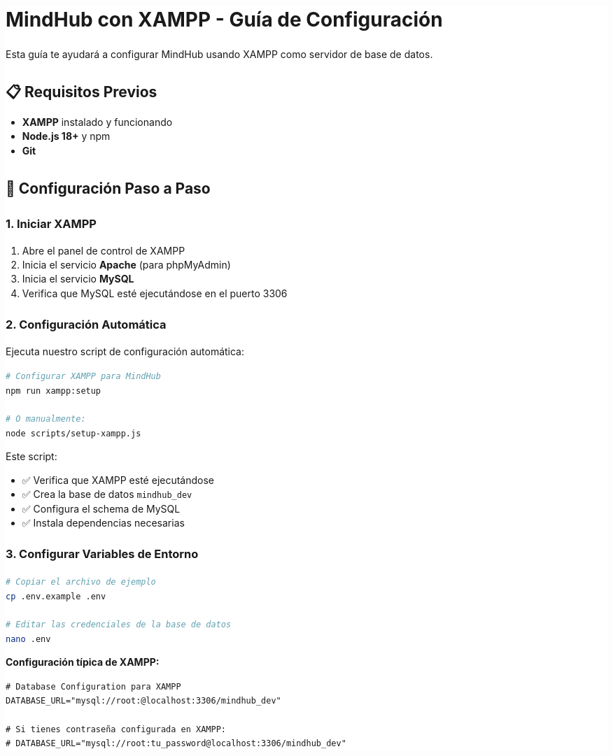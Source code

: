# MindHub con XAMPP - Guía de Configuración

Esta guía te ayudará a configurar MindHub usando XAMPP como servidor de base de datos.

## 📋 Requisitos Previos

- **XAMPP** instalado y funcionando
- **Node.js 18+** y npm
- **Git**

## 🚀 Configuración Paso a Paso

### 1. Iniciar XAMPP

1. Abre el panel de control de XAMPP
2. Inicia el servicio **Apache** (para phpMyAdmin)
3. Inicia el servicio **MySQL** 
4. Verifica que MySQL esté ejecutándose en el puerto 3306

### 2. Configuración Automática

Ejecuta nuestro script de configuración automática:

```bash
# Configurar XAMPP para MindHub
npm run xampp:setup

# O manualmente:
node scripts/setup-xampp.js
```

Este script:
- ✅ Verifica que XAMPP esté ejecutándose
- ✅ Crea la base de datos `mindhub_dev` 
- ✅ Configura el schema de MySQL
- ✅ Instala dependencias necesarias

### 3. Configurar Variables de Entorno

```bash
# Copiar el archivo de ejemplo
cp .env.example .env

# Editar las credenciales de la base de datos
nano .env
```

**Configuración típica de XAMPP:**
```env
# Database Configuration para XAMPP
DATABASE_URL="mysql://root:@localhost:3306/mindhub_dev"

# Si tienes contraseña configurada en XAMPP:
# DATABASE_URL="mysql://root:tu_password@localhost:3306/mindhub_dev"
```
